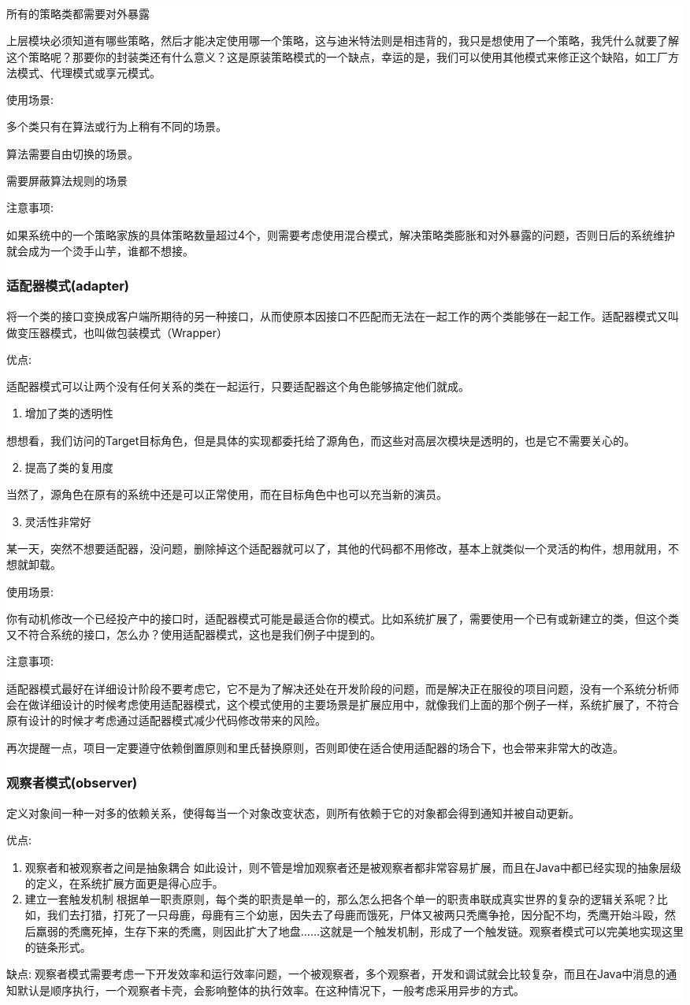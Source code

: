 所有的策略类都需要对外暴露

上层模块必须知道有哪些策略，然后才能决定使用哪一个策略，这与迪米特法则是相违背的，我只是想使用了一个策略，我凭什么就要了解这个策略呢？那要你的封装类还有什么意义？这是原装策略模式的一个缺点，幸运的是，我们可以使用其他模式来修正这个缺陷，如工厂方法模式、代理模式或享元模式。

使用场景:

多个类只有在算法或行为上稍有不同的场景。

算法需要自由切换的场景。

需要屏蔽算法规则的场景

注意事项:

如果系统中的一个策略家族的具体策略数量超过4个，则需要考虑使用混合模式，解决策略类膨胀和对外暴露的问题，否则日后的系统维护就会成为一个烫手山芋，谁都不想接。

### 适配器模式(adapter)

将一个类的接口变换成客户端所期待的另一种接口，从而使原本因接口不匹配而无法在一起工作的两个类能够在一起工作。适配器模式又叫做变压器模式，也叫做包装模式（Wrapper）

优点: 

适配器模式可以让两个没有任何关系的类在一起运行，只要适配器这个角色能够搞定他们就成。

1. 增加了类的透明性

想想看，我们访问的Target目标角色，但是具体的实现都委托给了源角色，而这些对高层次模块是透明的，也是它不需要关心的。

2. 提高了类的复用度

当然了，源角色在原有的系统中还是可以正常使用，而在目标角色中也可以充当新的演员。

3. 灵活性非常好

某一天，突然不想要适配器，没问题，删除掉这个适配器就可以了，其他的代码都不用修改，基本上就类似一个灵活的构件，想用就用，不想就卸载。

使用场景:

你有动机修改一个已经投产中的接口时，适配器模式可能是最适合你的模式。比如系统扩展了，需要使用一个已有或新建立的类，但这个类又不符合系统的接口，怎么办？使用适配器模式，这也是我们例子中提到的。

注意事项:

适配器模式最好在详细设计阶段不要考虑它，它不是为了解决还处在开发阶段的问题，而是解决正在服役的项目问题，没有一个系统分析师会在做详细设计的时候考虑使用适配器模式，这个模式使用的主要场景是扩展应用中，就像我们上面的那个例子一样，系统扩展了，不符合原有设计的时候才考虑通过适配器模式减少代码修改带来的风险。

再次提醒一点，项目一定要遵守依赖倒置原则和里氏替换原则，否则即使在适合使用适配器的场合下，也会带来非常大的改造。

### 观察者模式(observer)

定义对象间一种一对多的依赖关系，使得每当一个对象改变状态，则所有依赖于它的对象都会得到通知并被自动更新。

优点: 

1. 观察者和被观察者之间是抽象耦合
如此设计，则不管是增加观察者还是被观察者都非常容易扩展，而且在Java中都已经实现的抽象层级的定义，在系统扩展方面更是得心应手。
2. 建立一套触发机制
根据单一职责原则，每个类的职责是单一的，那么怎么把各个单一的职责串联成真实世界的复杂的逻辑关系呢？比如，我们去打猎，打死了一只母鹿，母鹿有三个幼崽，因失去了母鹿而饿死，尸体又被两只秃鹰争抢，因分配不均，秃鹰开始斗殴，然后羸弱的秃鹰死掉，生存下来的秃鹰，则因此扩大了地盘……这就是一个触发机制，形成了一个触发链。观察者模式可以完美地实现这里的链条形式。

缺点:
观察者模式需要考虑一下开发效率和运行效率问题，一个被观察者，多个观察者，开发和调试就会比较复杂，而且在Java中消息的通知默认是顺序执行，一个观察者卡壳，会影响整体的执行效率。在这种情况下，一般考虑采用异步的方式。

